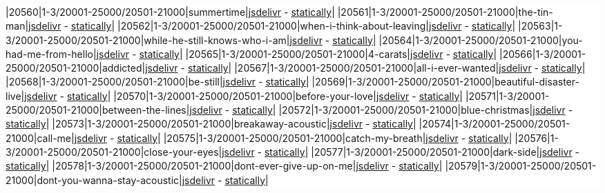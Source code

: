 |20560|1-3/20001-25000/20501-21000|summertime|[jsdelivr](https://cdn.jsdelivr.net/gh/dbchord/webp-old-c-1110x370_1-3/20001-25000/20501-21000/summertime.webp) - [statically](https://cdn.statically.io/gh/dbchord/webp-old-c-1110x370_1-3/img/20001-25000/20501-21000/summertime.webp)|
|20561|1-3/20001-25000/20501-21000|the-tin-man|[jsdelivr](https://cdn.jsdelivr.net/gh/dbchord/webp-old-c-1110x370_1-3/20001-25000/20501-21000/the-tin-man.webp) - [statically](https://cdn.statically.io/gh/dbchord/webp-old-c-1110x370_1-3/img/20001-25000/20501-21000/the-tin-man.webp)|
|20562|1-3/20001-25000/20501-21000|when-i-think-about-leaving|[jsdelivr](https://cdn.jsdelivr.net/gh/dbchord/webp-old-c-1110x370_1-3/20001-25000/20501-21000/when-i-think-about-leaving.webp) - [statically](https://cdn.statically.io/gh/dbchord/webp-old-c-1110x370_1-3/img/20001-25000/20501-21000/when-i-think-about-leaving.webp)|
|20563|1-3/20001-25000/20501-21000|while-he-still-knows-who-i-am|[jsdelivr](https://cdn.jsdelivr.net/gh/dbchord/webp-old-c-1110x370_1-3/20001-25000/20501-21000/while-he-still-knows-who-i-am.webp) - [statically](https://cdn.statically.io/gh/dbchord/webp-old-c-1110x370_1-3/img/20001-25000/20501-21000/while-he-still-knows-who-i-am.webp)|
|20564|1-3/20001-25000/20501-21000|you-had-me-from-hello|[jsdelivr](https://cdn.jsdelivr.net/gh/dbchord/webp-old-c-1110x370_1-3/20001-25000/20501-21000/you-had-me-from-hello.webp) - [statically](https://cdn.statically.io/gh/dbchord/webp-old-c-1110x370_1-3/img/20001-25000/20501-21000/you-had-me-from-hello.webp)|
|20565|1-3/20001-25000/20501-21000|4-carats|[jsdelivr](https://cdn.jsdelivr.net/gh/dbchord/webp-old-c-1110x370_1-3/20001-25000/20501-21000/4-carats.webp) - [statically](https://cdn.statically.io/gh/dbchord/webp-old-c-1110x370_1-3/img/20001-25000/20501-21000/4-carats.webp)|
|20566|1-3/20001-25000/20501-21000|addicted|[jsdelivr](https://cdn.jsdelivr.net/gh/dbchord/webp-old-c-1110x370_1-3/20001-25000/20501-21000/addicted.webp) - [statically](https://cdn.statically.io/gh/dbchord/webp-old-c-1110x370_1-3/img/20001-25000/20501-21000/addicted.webp)|
|20567|1-3/20001-25000/20501-21000|all-i-ever-wanted|[jsdelivr](https://cdn.jsdelivr.net/gh/dbchord/webp-old-c-1110x370_1-3/20001-25000/20501-21000/all-i-ever-wanted.webp) - [statically](https://cdn.statically.io/gh/dbchord/webp-old-c-1110x370_1-3/img/20001-25000/20501-21000/all-i-ever-wanted.webp)|
|20568|1-3/20001-25000/20501-21000|be-still|[jsdelivr](https://cdn.jsdelivr.net/gh/dbchord/webp-old-c-1110x370_1-3/20001-25000/20501-21000/be-still.webp) - [statically](https://cdn.statically.io/gh/dbchord/webp-old-c-1110x370_1-3/img/20001-25000/20501-21000/be-still.webp)|
|20569|1-3/20001-25000/20501-21000|beautiful-disaster-live|[jsdelivr](https://cdn.jsdelivr.net/gh/dbchord/webp-old-c-1110x370_1-3/20001-25000/20501-21000/beautiful-disaster-live.webp) - [statically](https://cdn.statically.io/gh/dbchord/webp-old-c-1110x370_1-3/img/20001-25000/20501-21000/beautiful-disaster-live.webp)|
|20570|1-3/20001-25000/20501-21000|before-your-love|[jsdelivr](https://cdn.jsdelivr.net/gh/dbchord/webp-old-c-1110x370_1-3/20001-25000/20501-21000/before-your-love.webp) - [statically](https://cdn.statically.io/gh/dbchord/webp-old-c-1110x370_1-3/img/20001-25000/20501-21000/before-your-love.webp)|
|20571|1-3/20001-25000/20501-21000|between-the-lines|[jsdelivr](https://cdn.jsdelivr.net/gh/dbchord/webp-old-c-1110x370_1-3/20001-25000/20501-21000/between-the-lines.webp) - [statically](https://cdn.statically.io/gh/dbchord/webp-old-c-1110x370_1-3/img/20001-25000/20501-21000/between-the-lines.webp)|
|20572|1-3/20001-25000/20501-21000|blue-christmas|[jsdelivr](https://cdn.jsdelivr.net/gh/dbchord/webp-old-c-1110x370_1-3/20001-25000/20501-21000/blue-christmas.webp) - [statically](https://cdn.statically.io/gh/dbchord/webp-old-c-1110x370_1-3/img/20001-25000/20501-21000/blue-christmas.webp)|
|20573|1-3/20001-25000/20501-21000|breakaway-acoustic|[jsdelivr](https://cdn.jsdelivr.net/gh/dbchord/webp-old-c-1110x370_1-3/20001-25000/20501-21000/breakaway-acoustic.webp) - [statically](https://cdn.statically.io/gh/dbchord/webp-old-c-1110x370_1-3/img/20001-25000/20501-21000/breakaway-acoustic.webp)|
|20574|1-3/20001-25000/20501-21000|call-me|[jsdelivr](https://cdn.jsdelivr.net/gh/dbchord/webp-old-c-1110x370_1-3/20001-25000/20501-21000/call-me.webp) - [statically](https://cdn.statically.io/gh/dbchord/webp-old-c-1110x370_1-3/img/20001-25000/20501-21000/call-me.webp)|
|20575|1-3/20001-25000/20501-21000|catch-my-breath|[jsdelivr](https://cdn.jsdelivr.net/gh/dbchord/webp-old-c-1110x370_1-3/20001-25000/20501-21000/catch-my-breath.webp) - [statically](https://cdn.statically.io/gh/dbchord/webp-old-c-1110x370_1-3/img/20001-25000/20501-21000/catch-my-breath.webp)|
|20576|1-3/20001-25000/20501-21000|close-your-eyes|[jsdelivr](https://cdn.jsdelivr.net/gh/dbchord/webp-old-c-1110x370_1-3/20001-25000/20501-21000/close-your-eyes.webp) - [statically](https://cdn.statically.io/gh/dbchord/webp-old-c-1110x370_1-3/img/20001-25000/20501-21000/close-your-eyes.webp)|
|20577|1-3/20001-25000/20501-21000|dark-side|[jsdelivr](https://cdn.jsdelivr.net/gh/dbchord/webp-old-c-1110x370_1-3/20001-25000/20501-21000/dark-side.webp) - [statically](https://cdn.statically.io/gh/dbchord/webp-old-c-1110x370_1-3/img/20001-25000/20501-21000/dark-side.webp)|
|20578|1-3/20001-25000/20501-21000|dont-ever-give-up-on-me|[jsdelivr](https://cdn.jsdelivr.net/gh/dbchord/webp-old-c-1110x370_1-3/20001-25000/20501-21000/dont-ever-give-up-on-me.webp) - [statically](https://cdn.statically.io/gh/dbchord/webp-old-c-1110x370_1-3/img/20001-25000/20501-21000/dont-ever-give-up-on-me.webp)|
|20579|1-3/20001-25000/20501-21000|dont-you-wanna-stay-acoustic|[jsdelivr](https://cdn.jsdelivr.net/gh/dbchord/webp-old-c-1110x370_1-3/20001-25000/20501-21000/dont-you-wanna-stay-acoustic.webp) - [statically](https://cdn.statically.io/gh/dbchord/webp-old-c-1110x370_1-3/img/20001-25000/20501-21000/dont-you-wanna-stay-acoustic.webp)|